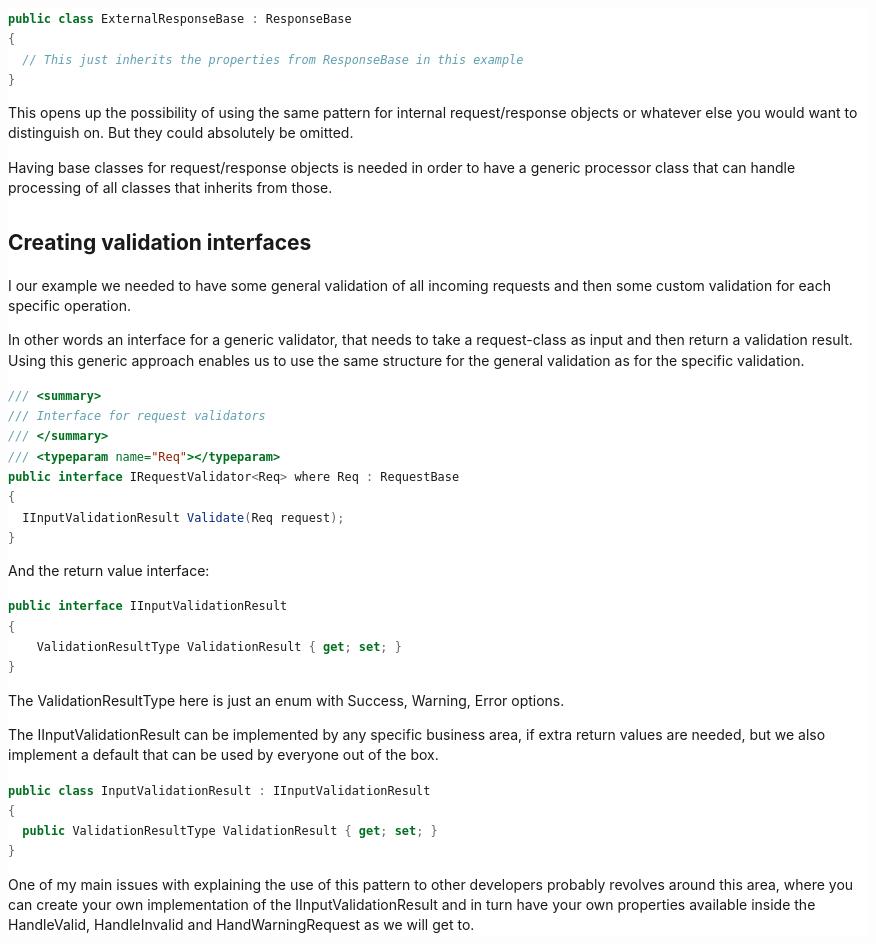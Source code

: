 ```c#
public class ExternalResponseBase : ResponseBase
{
  // This just inherits the properties from ResponseBase in this example
}
```

This opens up the possibility of using the same pattern for internal request/response objects or whatever else you would want to distinguish on. But they could absolutely be omitted.

Having base classes for request/response objects is needed in order to have a generic processor class that can handle processing of all classes that inherits from those.

## Creating validation interfaces

I our example we needed to have some general validation of all incoming requests and then some custom validation for each specific operation.

In other words an interface for a generic validator, that needs to take a request-class as input and then return a validation result. Using this generic approach enables us to use the same structure for the general validation as for the specific validation.

```c#
/// <summary>
/// Interface for request validators
/// </summary>
/// <typeparam name="Req"></typeparam>
public interface IRequestValidator<Req> where Req : RequestBase
{
  IInputValidationResult Validate(Req request);
}
```

And the return value interface:

```c#
public interface IInputValidationResult
{
	ValidationResultType ValidationResult { get; set; }
}
```

The ValidationResultType here is just an enum with Success, Warning, Error options.

The IInputValidationResult can be implemented by any specific business area, if extra return values are needed, but we also implement a default that can be used by everyone out of the box.

```c#
public class InputValidationResult : IInputValidationResult
{
  public ValidationResultType ValidationResult { get; set; }
}
```

One of my main issues with explaining the use of this pattern to other developers probably revolves around this area, where you can create your own implementation of the IInputValidationResult and in turn have your own properties available inside the HandleValid, HandleInvalid and HandWarningRequest as we will get to.
